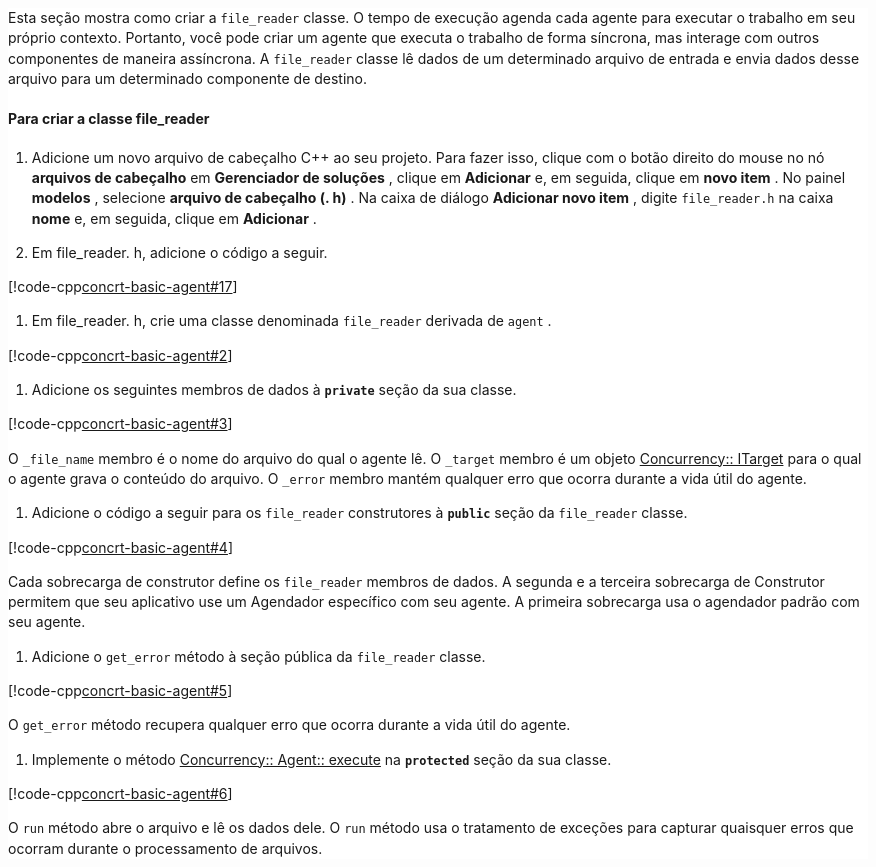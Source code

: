 Esta seção mostra como criar a `file_reader` classe. O tempo de execução agenda cada agente para executar o trabalho em seu próprio contexto. Portanto, você pode criar um agente que executa o trabalho de forma síncrona, mas interage com outros componentes de maneira assíncrona. A `file_reader` classe lê dados de um determinado arquivo de entrada e envia dados desse arquivo para um determinado componente de destino.

#### <a name="to-create-the-file_reader-class"></a>Para criar a classe file_reader

1. Adicione um novo arquivo de cabeçalho C++ ao seu projeto. Para fazer isso, clique com o botão direito do mouse no nó **arquivos de cabeçalho** em **Gerenciador de soluções** , clique em **Adicionar** e, em seguida, clique em **novo item** . No painel **modelos** , selecione **arquivo de cabeçalho (. h)** . Na caixa de diálogo **Adicionar novo item** , digite `file_reader.h` na caixa **nome** e, em seguida, clique em **Adicionar** .

1. Em file_reader. h, adicione o código a seguir.

[!code-cpp[concrt-basic-agent#17](../../parallel/concrt/codesnippet/cpp/walkthrough-creating-an-agent-based-application_2.h)]

1. Em file_reader. h, crie uma classe denominada `file_reader` derivada de `agent` .

[!code-cpp[concrt-basic-agent#2](../../parallel/concrt/codesnippet/cpp/walkthrough-creating-an-agent-based-application_3.h)]

1. Adicione os seguintes membros de dados à **`private`** seção da sua classe.

[!code-cpp[concrt-basic-agent#3](../../parallel/concrt/codesnippet/cpp/walkthrough-creating-an-agent-based-application_4.h)]

   O `_file_name` membro é o nome do arquivo do qual o agente lê. O `_target` membro é um objeto [Concurrency:: ITarget](../../parallel/concrt/reference/itarget-class.md) para o qual o agente grava o conteúdo do arquivo. O `_error` membro mantém qualquer erro que ocorra durante a vida útil do agente.

1. Adicione o código a seguir para os `file_reader` construtores à **`public`** seção da `file_reader` classe.

[!code-cpp[concrt-basic-agent#4](../../parallel/concrt/codesnippet/cpp/walkthrough-creating-an-agent-based-application_5.h)]

   Cada sobrecarga de construtor define os `file_reader` membros de dados. A segunda e a terceira sobrecarga de Construtor permitem que seu aplicativo use um Agendador específico com seu agente. A primeira sobrecarga usa o agendador padrão com seu agente.

1. Adicione o `get_error` método à seção pública da `file_reader` classe.

[!code-cpp[concrt-basic-agent#5](../../parallel/concrt/codesnippet/cpp/walkthrough-creating-an-agent-based-application_6.h)]

   O `get_error` método recupera qualquer erro que ocorra durante a vida útil do agente.

1. Implemente o método [Concurrency:: Agent:: execute](reference/agent-class.md#run) na **`protected`** seção da sua classe.

[!code-cpp[concrt-basic-agent#6](../../parallel/concrt/codesnippet/cpp/walkthrough-creating-an-agent-based-application_7.h)]

O `run` método abre o arquivo e lê os dados dele. O `run` método usa o tratamento de exceções para capturar quaisquer erros que ocorram durante o processamento de arquivos.
